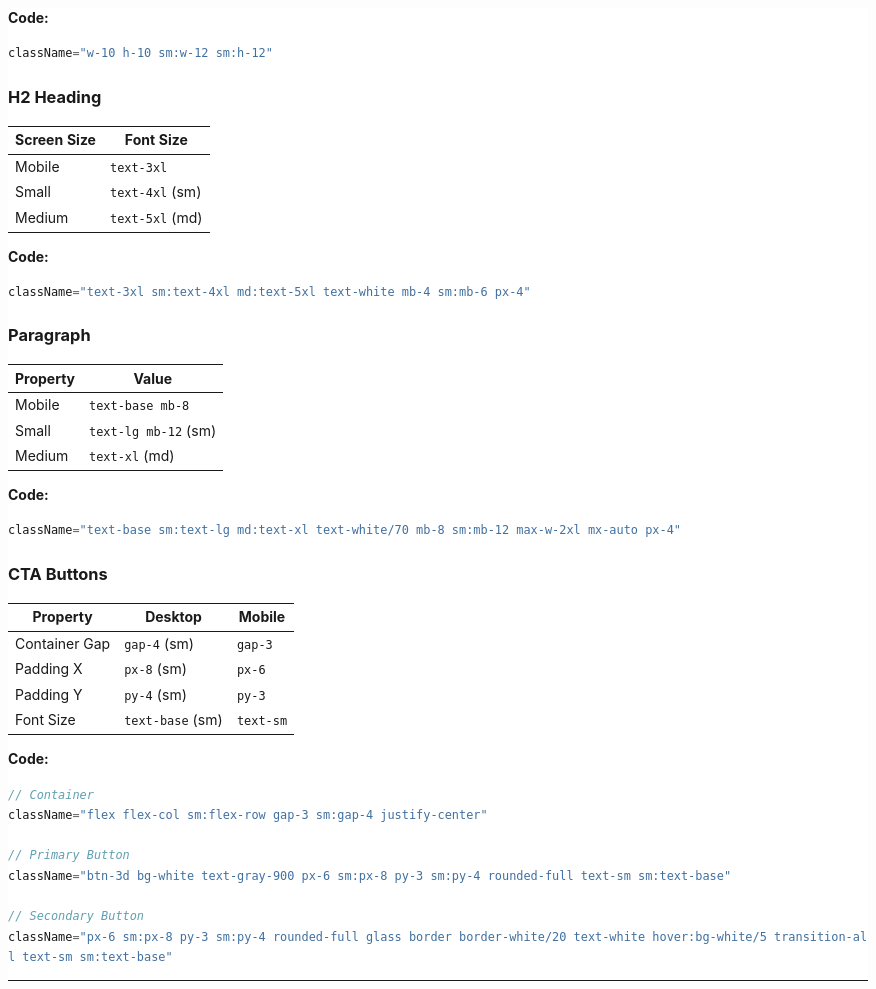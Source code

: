 **Code:**
```jsx
className="w-10 h-10 sm:w-12 sm:h-12"
```

### H2 Heading
| Screen Size | Font Size |
|-------------|-----------|
| Mobile | `text-3xl` |
| Small | `text-4xl` (sm) |
| Medium | `text-5xl` (md) |

**Code:**
```jsx
className="text-3xl sm:text-4xl md:text-5xl text-white mb-4 sm:mb-6 px-4"
```

### Paragraph
| Property | Value |
|----------|-------|
| Mobile | `text-base mb-8` |
| Small | `text-lg mb-12` (sm) |
| Medium | `text-xl` (md) |

**Code:**
```jsx
className="text-base sm:text-lg md:text-xl text-white/70 mb-8 sm:mb-12 max-w-2xl mx-auto px-4"
```

### CTA Buttons
| Property | Desktop | Mobile |
|----------|---------|--------|
| Container Gap | `gap-4` (sm) | `gap-3` |
| Padding X | `px-8` (sm) | `px-6` |
| Padding Y | `py-4` (sm) | `py-3` |
| Font Size | `text-base` (sm) | `text-sm` |

**Code:**
```jsx
// Container
className="flex flex-col sm:flex-row gap-3 sm:gap-4 justify-center"

// Primary Button
className="btn-3d bg-white text-gray-900 px-6 sm:px-8 py-3 sm:py-4 rounded-full text-sm sm:text-base"

// Secondary Button
className="px-6 sm:px-8 py-3 sm:py-4 rounded-full glass border border-white/20 text-white hover:bg-white/5 transition-all text-sm sm:text-base"
```

---